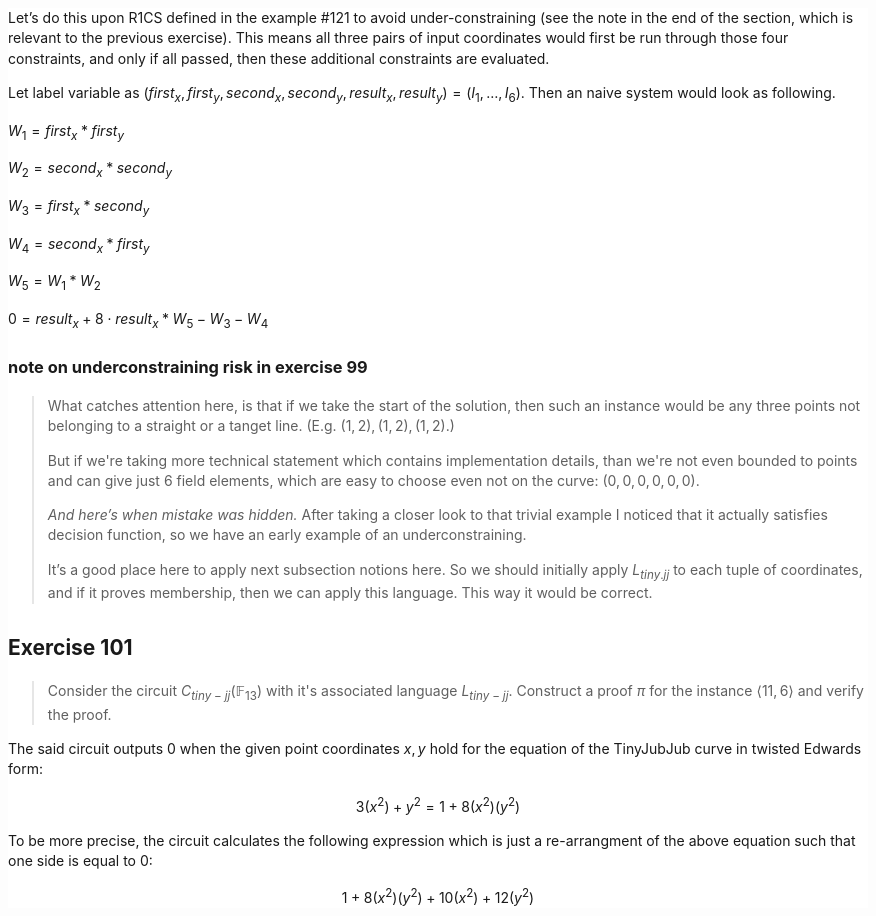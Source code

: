 Let’s do this upon R1CS defined in the example #121 to avoid under-constraining (see the note in the end of the section, which is relevant to the previous exercise). This means all three pairs of input coordinates would first be run through those four constraints, and only if all passed, then these additional constraints are evaluated.

Let label variable as $(first_x, first_y, second_x, second_y, result_x, result_y) = (I_1, …, I_6)$. Then an naive system would look as following.

$W_1 = first_x * first_y$

$W_2 = second_x * second_y$

$W_3 = first_x * second_y$

$W_4 = second_x * first_y$

$W_5 = W_1 * W_2$

$0 = result_x + 8 \cdot result_x * W_5 - W_3 - W_4$

### note on underconstraining risk in exercise 99

> What catches attention here, is that if we take the start of the solution, then such an instance would be any three points not belonging to a straight or a tanget line. (E.g. $(1,2), (1,2), (1,2)$.)
> 
> But if we're taking more technical statement which contains implementation details, than we're not even bounded to points and can give just 6 field elements, which are easy to choose even not on the curve: $(0,0,0,0,0,0)$.
> 
> *And here’s when mistake was hidden.* After taking a closer look to that trivial example I noticed that it actually satisfies decision function, so we have an early example of an underconstraining.
> 
> It’s a good place here to apply next subsection notions here. So we should initially apply $L_{tiny.jj}$ to each tuple of coordinates, and if it proves membership, then we can apply this language. This way it would be correct.

## Exercise 101

> Consider the circuit $C_{tiny-jj}(\mathbb{F}_{13})$ with it's associated language $L_{tiny-jj}$. Construct a proof $\pi$ for the instance $\langle 11, 6 \rangle$ and verify the proof.

The said circuit outputs 0 when the given point coordinates $x, y$ hold for the equation of the TinyJubJub curve in twisted Edwards form:

$$
3(x^2) + y^2 = 1 + 8(x^2)(y^2)
$$

To be more precise, the circuit calculates the following expression which is just a re-arrangment of the above equation such that one side is equal to 0:

$$
1 + 8(x^2)(y^2) + 10(x^2) + 12(y^2)
$$
